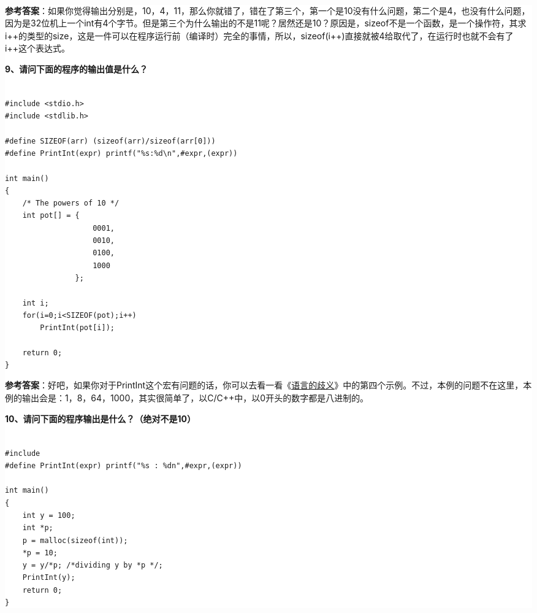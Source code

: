 **参考答案**：如果你觉得输出分别是，10，4，11，那么你就错了，错在了第三个，第一个是10没有什么问题，第二个是4，也没有什么问题，因为是32位机上一个int有4个字节。但是第三个为什么输出的不是11呢？居然还是10？原因是，sizeof不是一个函数，是一个操作符，其求i++的类型的size，这是一件可以在程序运行前（编译时）完全的事情，所以，sizeof(i++)直接就被4给取代了，在运行时也就不会有了i++这个表达式。


**9、请问下面的程序的输出值是什么？**



```

#include <stdio.h>
#include <stdlib.h>

#define SIZEOF(arr) (sizeof(arr)/sizeof(arr[0]))
#define PrintInt(expr) printf("%s:%d\n",#expr,(expr))

int main()
{
    /* The powers of 10 */
    int pot[] = {
                    0001,
                    0010,
                    0100,
                    1000
                };

    int i;
    for(i=0;i<SIZEOF(pot);i++)
        PrintInt(pot[i]);
        
    return 0;
}

```

**参考答案**：好吧，如果你对于PrintInt这个宏有问题的话，你可以去看一看《[语言的歧义](https://coolshell.cn/articles/830.html)》中的第四个示例。不过，本例的问题不在这里，本例的输出会是：1，8，64，1000，其实很简单了，以C/C++中，以0开头的数字都是八进制的。


**10、请问下面的程序输出是什么？（绝对不是10）**



```

#include 
#define PrintInt(expr) printf("%s : %dn",#expr,(expr))

int main()  
{
    int y = 100;
    int *p;
    p = malloc(sizeof(int));
    *p = 10;
    y = y/*p; /*dividing y by *p */;
    PrintInt(y);
    return 0;
}

```
